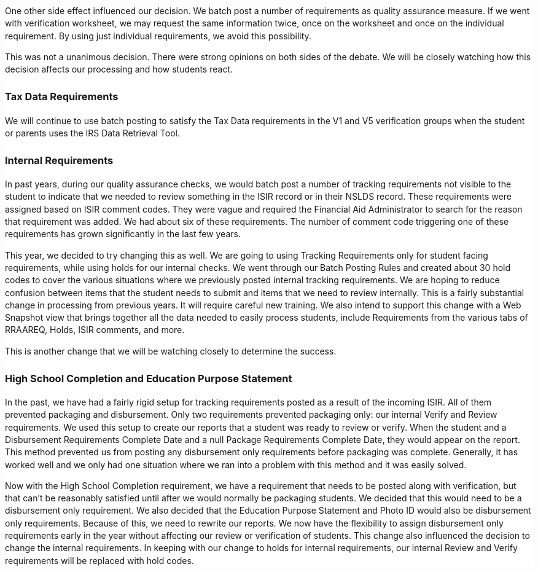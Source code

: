 One other side effect influenced our decision. We batch post a number of requirements as quality assurance measure. If we went with verification worksheet, we may request the same information twice, once on the worksheet and once on the individual requirement. By using just individual requirements, we avoid this possibility.

This was not a unanimous decision. There were strong opinions on both sides of the debate. We will be closely watching how this decision affects our processing and how students react.

### Tax Data Requirements

We will continue to use batch posting to satisfy the Tax Data requirements in the V1 and V5 verification groups when the student or parents uses the IRS Data Retrieval Tool.

### Internal Requirements

In past years, during our quality assurance checks, we would batch post a number of tracking requirements not visible to the student to indicate that we needed to review something in the ISIR record or in their NSLDS record. These requirements were assigned based on ISIR comment codes. They were vague and required the Financial Aid Administrator to search for the reason that requirement was added. We had about six of these requirements. The number of comment code triggering one of these requirements has grown significantly in the last few years.

This year, we decided to try changing this as well. We are going to using Tracking Requirements only for student facing requirements, while using holds for our internal checks. We went through our Batch Posting Rules and created about 30 hold codes to cover the various situations where we previously posted internal tracking requirements. We are hoping to reduce confusion between items that the student needs to submit and items that we need to review internally. This is a fairly substantial change in processing from previous years. It will require careful new training. We also intend to support this change with a Web Snapshot view that brings together all the data needed to easily process students, include Requirements from the various tabs of RRAAREQ, Holds, ISIR comments, and more.

This is another change that we will be watching closely to determine the success.

### High School Completion and Education Purpose Statement

In the past, we have had a fairly rigid setup for tracking requirements posted as a result of the incoming ISIR. All of them prevented packaging and disbursement. Only two requirements prevented packaging only: our internal Verify and Review requirements. We used this setup to create our reports that a student was ready to review or verify. When the student and a Disbursement Requirements Complete Date and a null Package Requirements Complete Date, they would appear on the report. This method prevented us from posting any disbursement only requirements before packaging was complete. Generally, it has worked well and we only had one situation where we ran into a problem with this method and it was easily solved.

Now with the High School Completion requirement, we have a requirement that needs to be posted along with verification, but that can’t be reasonably satisfied until after we would normally be packaging students. We decided that this would need to be a disbursement only requirement. We also decided that the Education Purpose Statement and Photo ID would also be disbursement only requirements. Because of this, we need to rewrite our reports. We now have the flexibility to assign disbursement only requirements early in the year without affecting our review or verification of students. This change also influenced the decision to change the internal requirements. In keeping with our change to holds for internal requirements, our internal Review and Verify requirements will be replaced with hold codes.
